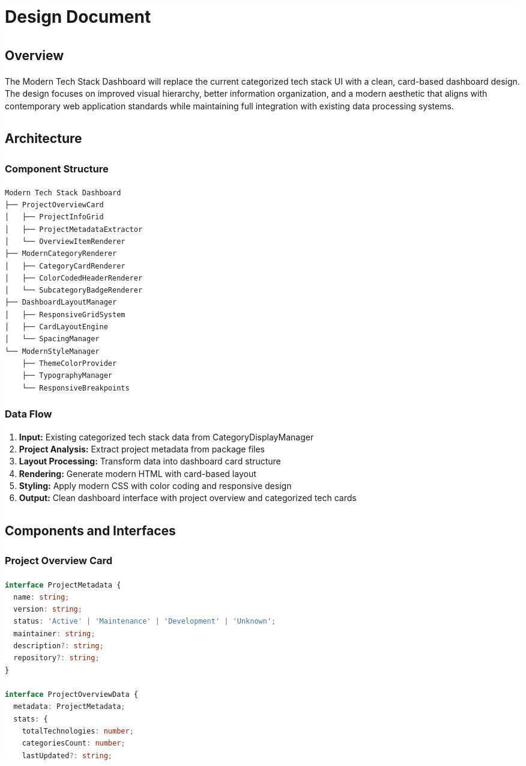 # Design Document

## Overview

The Modern Tech Stack Dashboard will replace the current categorized tech stack UI with a clean, card-based dashboard design. The design focuses on improved visual hierarchy, better information organization, and a modern aesthetic that aligns with contemporary web application standards while maintaining full integration with existing data processing systems.

## Architecture

### Component Structure

```
Modern Tech Stack Dashboard
├── ProjectOverviewCard
│   ├── ProjectInfoGrid
│   ├── ProjectMetadataExtractor
│   └── OverviewItemRenderer
├── ModernCategoryRenderer
│   ├── CategoryCardRenderer
│   ├── ColorCodedHeaderRenderer
│   └── SubcategoryBadgeRenderer
├── DashboardLayoutManager
│   ├── ResponsiveGridSystem
│   ├── CardLayoutEngine
│   └── SpacingManager
└── ModernStyleManager
    ├── ThemeColorProvider
    ├── TypographyManager
    └── ResponsiveBreakpoints
```

### Data Flow

1. **Input:** Existing categorized tech stack data from CategoryDisplayManager
2. **Project Analysis:** Extract project metadata from package files
3. **Layout Processing:** Transform data into dashboard card structure
4. **Rendering:** Generate modern HTML with card-based layout
5. **Styling:** Apply modern CSS with color coding and responsive design
6. **Output:** Clean dashboard interface with project overview and categorized tech cards

## Components and Interfaces

### Project Overview Card

```typescript
interface ProjectMetadata {
  name: string;
  version: string;
  status: 'Active' | 'Maintenance' | 'Development' | 'Unknown';
  maintainer: string;
  description?: string;
  repository?: string;
}

interface ProjectOverviewData {
  metadata: ProjectMetadata;
  stats: {
    totalTechnologies: number;
    categoriesCount: number;
    lastUpdated?: string;
```